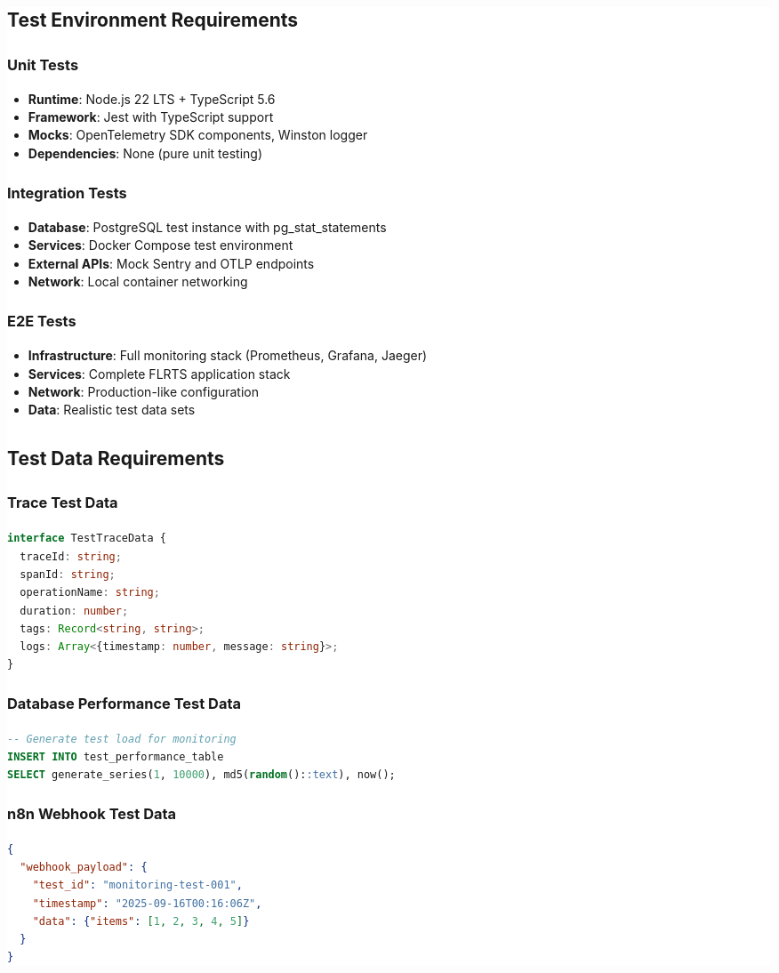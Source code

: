 ## Test Environment Requirements

### Unit Tests
- **Runtime**: Node.js 22 LTS + TypeScript 5.6
- **Framework**: Jest with TypeScript support
- **Mocks**: OpenTelemetry SDK components, Winston logger
- **Dependencies**: None (pure unit testing)

### Integration Tests
- **Database**: PostgreSQL test instance with pg_stat_statements
- **Services**: Docker Compose test environment
- **External APIs**: Mock Sentry and OTLP endpoints
- **Network**: Local container networking

### E2E Tests
- **Infrastructure**: Full monitoring stack (Prometheus, Grafana, Jaeger)
- **Services**: Complete FLRTS application stack
- **Network**: Production-like configuration
- **Data**: Realistic test data sets

## Test Data Requirements

### Trace Test Data
```typescript
interface TestTraceData {
  traceId: string;
  spanId: string;
  operationName: string;
  duration: number;
  tags: Record<string, string>;
  logs: Array<{timestamp: number, message: string}>;
}
```

### Database Performance Test Data
```sql
-- Generate test load for monitoring
INSERT INTO test_performance_table
SELECT generate_series(1, 10000), md5(random()::text), now();
```

### n8n Webhook Test Data
```json
{
  "webhook_payload": {
    "test_id": "monitoring-test-001",
    "timestamp": "2025-09-16T00:16:06Z",
    "data": {"items": [1, 2, 3, 4, 5]}
  }
}
```
